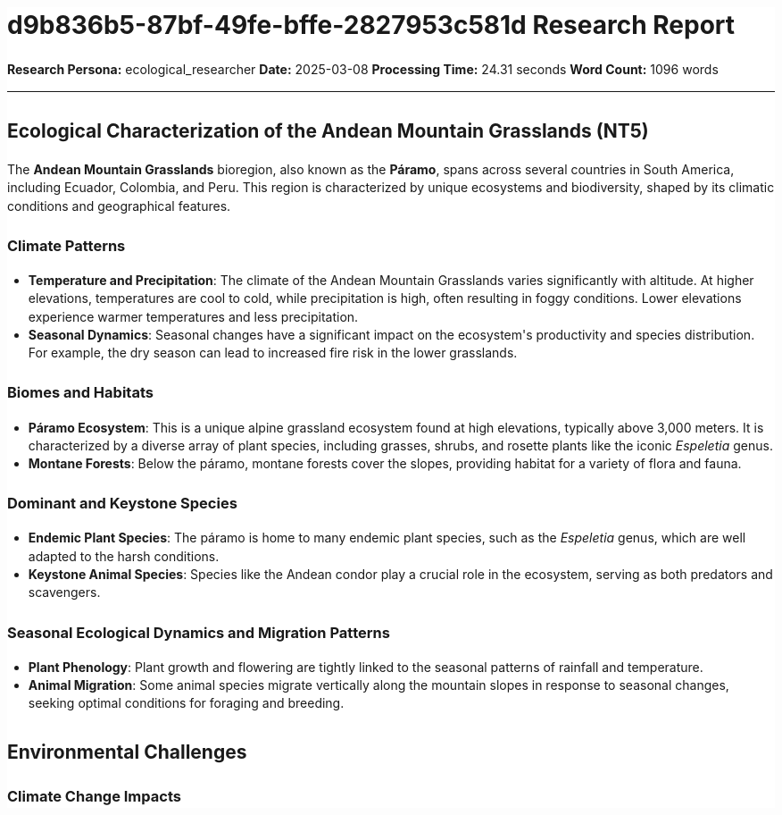 # d9b836b5-87bf-49fe-bffe-2827953c581d Research Report

**Research Persona:** ecological_researcher
**Date:** 2025-03-08
**Processing Time:** 24.31 seconds
**Word Count:** 1096 words

---

## Ecological Characterization of the Andean Mountain Grasslands (NT5)

The **Andean Mountain Grasslands** bioregion, also known as the **Páramo**, spans across several countries in South America, including Ecuador, Colombia, and Peru. This region is characterized by unique ecosystems and biodiversity, shaped by its climatic conditions and geographical features.

### Climate Patterns

- **Temperature and Precipitation**: The climate of the Andean Mountain Grasslands varies significantly with altitude. At higher elevations, temperatures are cool to cold, while precipitation is high, often resulting in foggy conditions. Lower elevations experience warmer temperatures and less precipitation.
- **Seasonal Dynamics**: Seasonal changes have a significant impact on the ecosystem's productivity and species distribution. For example, the dry season can lead to increased fire risk in the lower grasslands.

### Biomes and Habitats

- **Páramo Ecosystem**: This is a unique alpine grassland ecosystem found at high elevations, typically above 3,000 meters. It is characterized by a diverse array of plant species, including grasses, shrubs, and rosette plants like the iconic _Espeletia_ genus.
- **Montane Forests**: Below the páramo, montane forests cover the slopes, providing habitat for a variety of flora and fauna.

### Dominant and Keystone Species

- **Endemic Plant Species**: The páramo is home to many endemic plant species, such as the _Espeletia_ genus, which are well adapted to the harsh conditions.
- **Keystone Animal Species**: Species like the Andean condor play a crucial role in the ecosystem, serving as both predators and scavengers.

### Seasonal Ecological Dynamics and Migration Patterns

- **Plant Phenology**: Plant growth and flowering are tightly linked to the seasonal patterns of rainfall and temperature.
- **Animal Migration**: Some animal species migrate vertically along the mountain slopes in response to seasonal changes, seeking optimal conditions for foraging and breeding.

## Environmental Challenges

### Climate Change Impacts
